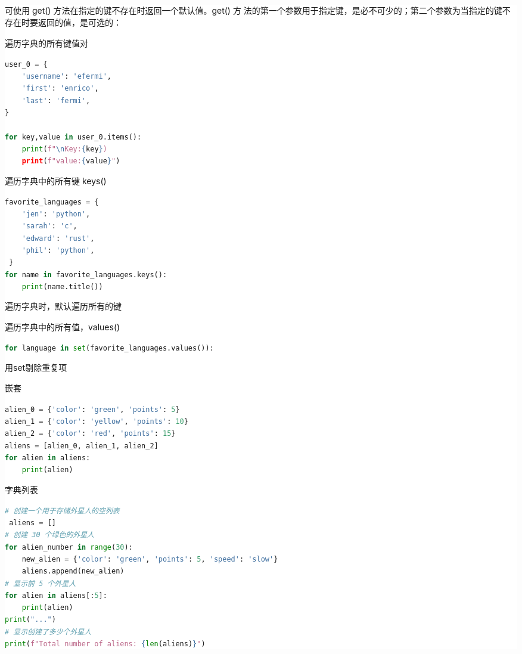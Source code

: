 可使⽤ get() ⽅法在指定的键不存在时返回⼀个默认值。get() ⽅
法的第⼀个参数⽤于指定键，是必不可少的；第⼆个参数为当指定的键不
存在时要返回的值，是可选的：

遍历字典的所有键值对
```Python
user_0 = {
    'username': 'efermi',
    'first': 'enrico',
    'last': 'fermi',
}

for key,value in user_0.items():
    print(f"\nKey:{key})
    print(f"value:{value}")
```

遍历字典中的所有键
keys()
```Python
favorite_languages = {
    'jen': 'python',
    'sarah': 'c',
    'edward': 'rust',
    'phil': 'python',
 }
for name in favorite_languages.keys():
    print(name.title())
```

遍历字典时，默认遍历所有的键

遍历字典中的所有值，values()
```python
for language in set(favorite_languages.values()):
```
用set剔除重复项

嵌套
```python
alien_0 = {'color': 'green', 'points': 5}
alien_1 = {'color': 'yellow', 'points': 10}
alien_2 = {'color': 'red', 'points': 15}
aliens = [alien_0, alien_1, alien_2]
for alien in aliens:
    print(alien)
```

字典列表
```python
# 创建⼀个⽤于存储外星⼈的空列表
 aliens = []
# 创建 30 个绿⾊的外星⼈
for alien_number in range(30):
    new_alien = {'color': 'green', 'points': 5, 'speed': 'slow'}
    aliens.append(new_alien)
# 显⽰前 5 个外星⼈
for alien in aliens[:5]:
    print(alien)
print("...")
# 显⽰创建了多少个外星⼈
print(f"Total number of aliens: {len(aliens)}")
```
